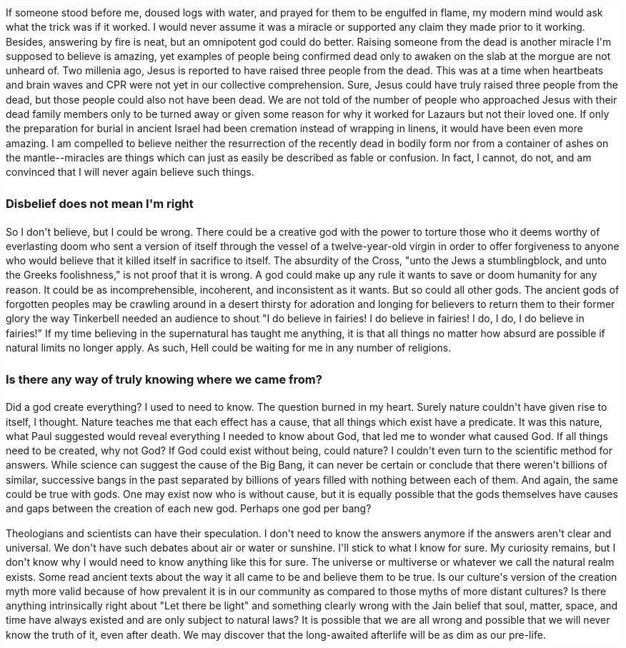 If someone stood before me, doused logs with water, and prayed for them to be engulfed in flame, my modern mind would ask what the trick was if it worked. I would never assume it was a miracle or supported any claim they made prior to it working. Besides, answering by fire is neat, but an omnipotent god could do better. Raising someone from the dead is another miracle I'm supposed to believe is amazing, yet examples of people being confirmed dead only to awaken on the slab at the morgue are not unheard of. Two millenia ago, Jesus is reported to have raised three people from the dead. This was at a time when heartbeats and brain waves and CPR were not yet in our collective comprehension. Sure, Jesus could have truly raised three people from the dead, but those people could also not have been dead. We are not told of the number of people who approached Jesus with their dead family members only to be turned away or given some reason for why it worked for Lazaurs but not their loved one. If only the preparation for burial in ancient Israel had been cremation instead of wrapping in linens, it would have been even more amazing. I am compelled to believe neither the resurrection of the recently dead in bodily form nor from a container of ashes on the mantle--miracles are things which can just as easily be described as fable or confusion. In fact, I cannot, do not, and am convinced that I will never again believe such things.

### Disbelief does not mean I'm right

So I don't believe, but I could be wrong. There could be a creative god with the power to torture those who it deems worthy of everlasting doom who sent a version of itself through the vessel of a twelve-year-old virgin in order to offer forgiveness to anyone who would believe that it killed itself in sacrifice to itself. The absurdity of the Cross, "unto the Jews a stumblingblock, and unto the Greeks foolishness," is not proof that it is wrong. A god could make up any rule it wants to save or doom humanity for any reason. It could be as incomprehensible, incoherent, and inconsistent as it wants. But so could all other gods. The ancient gods of forgotten peoples may be crawling around in a desert thirsty for adoration and longing for believers to return them to their former glory the way Tinkerbell needed an audience to shout "I do believe in fairies! I do believe in fairies! I do, I do, I do believe in fairies!" If my time believing in the supernatural has taught me anything, it is that all things no matter how absurd are possible if natural limits no longer apply. As such, Hell could be waiting for me in any number of religions.

### Is there any way of truly knowing where we came from?

Did a god create everything? I used to need to know. The question burned in my heart. Surely nature couldn't have given rise to itself, I thought. Nature teaches me that each effect has a cause, that all things which exist have a predicate. It was this nature, what Paul suggested would reveal everything I needed to know about God, that led me to wonder what caused God. If all things need to be created, why not God? If God could exist without being, could nature? I couldn't even turn to the scientific method for answers. While science can suggest the cause of the Big Bang, it can never be certain or conclude that there weren't billions of similar, successive bangs in the past separated by billions of years filled with nothing between each of them. And again, the same could be true with gods. One may exist now who is without cause, but it is equally possible that the gods themselves have causes and gaps between the creation of each new god. Perhaps one god per bang?

Theologians and scientists can have their speculation. I don't need to know the answers anymore if the answers aren't clear and universal. We don't have such debates about air or water or sunshine. I'll stick to what I know for sure. My curiosity remains, but I don't know why I would need to know anything like this for sure. The universe or multiverse or whatever we call the natural realm exists. Some read ancient texts about the way it all came to be and believe them to be true. Is our culture's version of the creation myth more valid because of how prevalent it is in our community as compared to those myths of more distant cultures? Is there anything intrinsically right about "Let there be light" and something clearly wrong with the Jain belief that soul, matter, space, and time have always existed and are only subject to natural laws? It is possible that we are all wrong and possible that we will never know the truth of it, even after death. We may discover that the long-awaited afterlife will be as dim as our pre-life.

